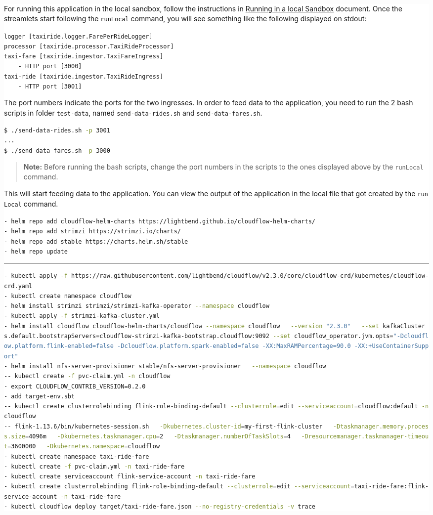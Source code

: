 For running this application in the local sandbox, follow the instructions in [Running in a local Sandbox](https://cloudflow.io/docs/current/get-started/run-in-sandbox.html) document. Once the streamlets start following the `runLocal` command, you will see something like the following displayed on stdout:

```
logger [taxiride.logger.FarePerRideLogger]
processor [taxiride.processor.TaxiRideProcessor]
taxi-fare [taxiride.ingestor.TaxiFareIngress]
    - HTTP port [3000]
taxi-ride [taxiride.ingestor.TaxiRideIngress]
    - HTTP port [3001]
```

The port numbers indicate the ports for the two ingresses. In order to feed data to the application, you need to run the 2 bash scripts in folder `test-data`, named `send-data-rides.sh` and `send-data-fares.sh`.

```bash
$ ./send-data-rides.sh -p 3001
...
$ ./send-data-fares.sh -p 3000
```

> **Note:** Before running the bash scripts, change the port numbers in the scripts to the ones displayed above by the `runLocal` command.

This will start feeding data to the application. You can view the output of the application in the local file that got created by the `runLocal` command.

```bash
- helm repo add cloudflow-helm-charts https://lightbend.github.io/cloudflow-helm-charts/
- helm repo add strimzi https://strimzi.io/charts/
- helm repo add stable https://charts.helm.sh/stable
- helm repo update
```

---

```bash
- kubectl apply -f https://raw.githubusercontent.com/lightbend/cloudflow/v2.3.0/core/cloudflow-crd/kubernetes/cloudflow-crd.yaml
- kubectl create namespace cloudflow
- helm install strimzi strimzi/strimzi-kafka-operator --namespace cloudflow
- kubectl apply -f strimzi-kafka-cluster.yml
- helm install cloudflow cloudflow-helm-charts/cloudflow --namespace cloudflow   --version "2.3.0"   --set kafkaClusters.default.bootstrapServers=cloudflow-strimzi-kafka-bootstrap.cloudflow:9092 --set cloudflow_operator.jvm.opts="-Dcloudflow.platform.flink-enabled=false -Dcloudflow.platform.spark-enabled=false -XX:MaxRAMPercentage=90.0 -XX:+UseContainerSupport"
- helm install nfs-server-provisioner stable/nfs-server-provisioner   --namespace cloudflow
-- kubectl create -f pvc-claim.yml -n cloudflow
- export CLOUDFLOW_CONTRIB_VERSION=0.2.0
- add target-env.sbt
-- kubectl create clusterrolebinding flink-role-binding-default --clusterrole=edit --serviceaccount=cloudflow:default -n cloudflow
-- flink-1.13.6/bin/kubernetes-session.sh   -Dkubernetes.cluster-id=my-first-flink-cluster   -Dtaskmanager.memory.process.size=4096m   -Dkubernetes.taskmanager.cpu=2   -Dtaskmanager.numberOfTaskSlots=4   -Dresourcemanager.taskmanager-timeout=3600000   -Dkubernetes.namespace=cloudflow
- kubectl create namespace taxi-ride-fare
- kubectl create -f pvc-claim.yml -n taxi-ride-fare
- kubectl create serviceaccount flink-service-account -n taxi-ride-fare
- kubectl create clusterrolebinding flink-role-binding-default --clusterrole=edit --serviceaccount=taxi-ride-fare:flink-service-account -n taxi-ride-fare
- kubectl cloudflow deploy target/taxi-ride-fare.json --no-registry-credentials -v trace
```
